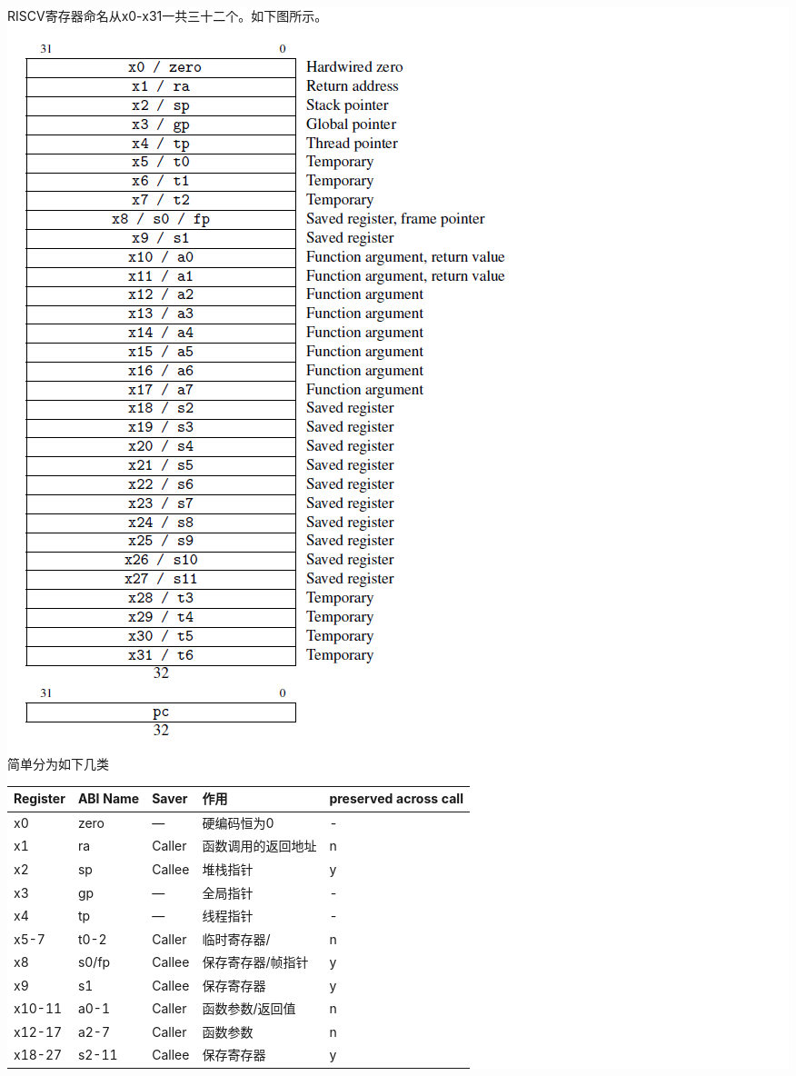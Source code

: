 RISCV寄存器命名从x0-x31一共三十二个。如下图所示。

![图片来自 RISC-V-Reader-Chinese-v2p1，第 30 页](./assets/pics/%E5%9B%BE%E7%89%87%E6%9D%A5%E8%87%AA%20RISC-V-Reader-Chinese-v2p1%EF%BC%8C%E7%AC%AC%2030%20%E9%A1%B5-9043809.png)

简单分为如下几类

| Register | ABI Name | Saver  | 作用               | preserved across call |
| :------- | :------- | :----- | :----------------- | --------------------- |
| x0       | zero     | —      | 硬编码恒为0        | -                     |
| x1       | ra       | Caller | 函数调用的返回地址 | n                     |
| x2       | sp       | Callee | 堆栈指针           | y                     |
| x3       | gp       | —      | 全局指针           | -                     |
| x4       | tp       | —      | 线程指针           | -                     |
| x5-7     | t0-2     | Caller | 临时寄存器/        | n                     |
| x8       | s0/fp    | Callee | 保存寄存器/帧指针  | y                     |
| x9       | s1       | Callee | 保存寄存器         | y                     |
| x10-11   | a0-1     | Caller | 函数参数/返回值    | n                     |
| x12-17   | a2-7     | Caller | 函数参数           | n                     |
| x18-27   | s2-11    | Callee | 保存寄存器         | y                     |